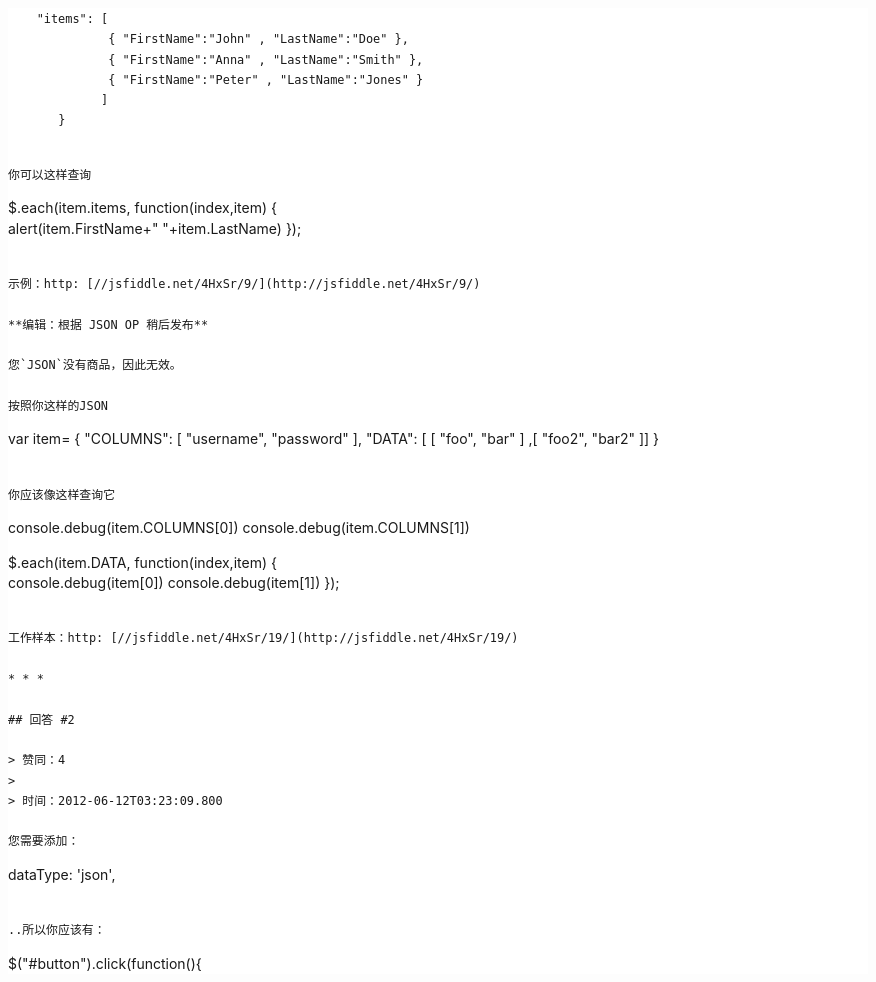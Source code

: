         "items": [
                  { "FirstName":"John" , "LastName":"Doe" },
                  { "FirstName":"Anna" , "LastName":"Smith" },
                  { "FirstName":"Peter" , "LastName":"Jones" }
                 ]
           } 
```

你可以这样查询

```
$.each(item.items, function(index,item) {        
    alert(item.FirstName+" "+item.LastName)
}); 
```

示例：http: [//jsfiddle.net/4HxSr/9/](http://jsfiddle.net/4HxSr/9/)

**编辑：根据 JSON OP 稍后发布**

您`JSON`没有商品，因此无效。

按照你这样的JSON

```
var item= {  "COLUMNS": [  "username", "password" ],
             "DATA": [    [ "foo", "bar"  ] ,[ "foo2", "bar2"  ]]
          } 
```

你应该像这样查询它

```
console.debug(item.COLUMNS[0])
console.debug(item.COLUMNS[1])

 $.each(item.DATA, function(index,item) {        
    console.debug(item[0])
    console.debug(item[1])
  }); 
```

工作样本：http: [//jsfiddle.net/4HxSr/19/](http://jsfiddle.net/4HxSr/19/)

* * *

## 回答 #2

> 赞同：4
> 
> 时间：2012-06-12T03:23:09.800

您需要添加：

```
dataType: 'json', 
```

..所以你应该有：

```
$("#button").click(function(){
